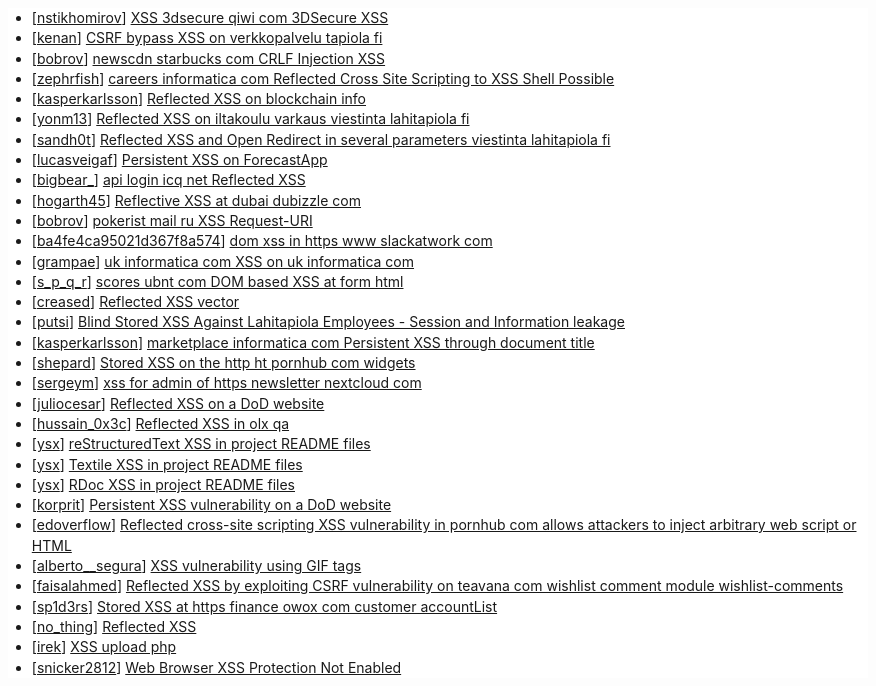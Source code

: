 * [[nstikhomirov](https://hackerone.com/nstikhomirov)] [ XSS 3dsecure qiwi com 3DSecure XSS](https://hackerone.com/reports/198249)
* [[kenan](https://hackerone.com/kenan)] [CSRF bypass  XSS on verkkopalvelu tapiola fi](https://hackerone.com/reports/200683)
* [[bobrov](https://hackerone.com/bobrov)] [ newscdn starbucks com CRLF Injection XSS](https://hackerone.com/reports/192749)
* [[zephrfish](https://hackerone.com/zephrfish)] [ careers informatica com Reflected Cross Site Scripting to XSS Shell Possible](https://hackerone.com/reports/147196)
* [[kasperkarlsson](https://hackerone.com/kasperkarlsson)] [Reflected XSS on blockchain info](https://hackerone.com/reports/179426)
* [[yonm13](https://hackerone.com/yonm13)] [Reflected XSS on iltakoulu varkaus viestinta lahitapiola fi ](https://hackerone.com/reports/201137)
* [[sandh0t](https://hackerone.com/sandh0t)] [Reflected XSS and Open Redirect in several parameters viestinta lahitapiola fi ](https://hackerone.com/reports/191387)
* [[lucasveigaf](https://hackerone.com/lucasveigaf)] [Persistent XSS on ForecastApp](https://hackerone.com/reports/199804)
* [[bigbear_](https://hackerone.com/bigbear_)] [ api login icq net Reflected XSS](https://hackerone.com/reports/113336)
* [[hogarth45](https://hackerone.com/hogarth45)] [Reflective XSS at dubai dubizzle com](https://hackerone.com/reports/177619)
* [[bobrov](https://hackerone.com/bobrov)] [ pokerist mail ru XSS Request-URI](https://hackerone.com/reports/178253)
* [[ba4fe4ca95021d367f8a574](https://hackerone.com/ba4fe4ca95021d367f8a574)] [dom xss in https  www slackatwork com](https://hackerone.com/reports/196624)
* [[grampae](https://hackerone.com/grampae)] [ uk informatica com XSS on uk informatica com](https://hackerone.com/reports/143323)
* [[s_p_q_r](https://hackerone.com/s_p_q_r)] [ scores ubnt com DOM based XSS at form html](https://hackerone.com/reports/158484)
* [[creased](https://hackerone.com/creased)] [Reflected XSS vector](https://hackerone.com/reports/190247)
* [[putsi](https://hackerone.com/putsi)] [Blind Stored XSS Against Lahitapiola Employees - Session and Information leakage](https://hackerone.com/reports/159498)
* [[kasperkarlsson](https://hackerone.com/kasperkarlsson)] [ marketplace informatica com Persistent XSS through document title](https://hackerone.com/reports/181816)
* [[shepard](https://hackerone.com/shepard)] [Stored XSS on the http  ht pornhub com widgets ](https://hackerone.com/reports/186613)
* [[sergeym](https://hackerone.com/sergeym)] [xss for admin of https  newsletter nextcloud com](https://hackerone.com/reports/153799)
* [[juliocesar](https://hackerone.com/juliocesar)] [Reflected XSS on a DoD website](https://hackerone.com/reports/183871)
* [[hussain_0x3c](https://hackerone.com/hussain_0x3c)] [Reflected XSS in olx qa ](https://hackerone.com/reports/191332)
* [[ysx](https://hackerone.com/ysx)] [ reStructuredText XSS in project README files](https://hackerone.com/reports/205497)
* [[ysx](https://hackerone.com/ysx)] [ Textile XSS in project README files](https://hackerone.com/reports/205498)
* [[ysx](https://hackerone.com/ysx)] [ RDoc XSS in project README files](https://hackerone.com/reports/200693)
* [[korprit](https://hackerone.com/korprit)] [Persistent XSS vulnerability on a DoD website](https://hackerone.com/reports/187759)
* [[edoverflow](https://hackerone.com/edoverflow)] [Reflected cross-site scripting XSS vulnerability in pornhub com allows attackers to inject arbitrary web script or HTML ](https://hackerone.com/reports/182132)
* [[alberto__segura](https://hackerone.com/alberto__segura)] [XSS vulnerability using GIF tags](https://hackerone.com/reports/191674)
* [[faisalahmed](https://hackerone.com/faisalahmed)] [Reflected XSS by exploiting CSRF vulnerability on teavana com wishlist comment module  wishlist-comments ](https://hackerone.com/reports/177508)
* [[sp1d3rs](https://hackerone.com/sp1d3rs)] [Stored XSS at https  finance owox com customer accountList](https://hackerone.com/reports/192922)
* [[no_thing](https://hackerone.com/no_thing)] [Reflected XSS](https://hackerone.com/reports/203241)
* [[irek](https://hackerone.com/irek)] [XSS  upload php](https://hackerone.com/reports/142135)
* [[snicker2812](https://hackerone.com/snicker2812)] [Web Browser XSS Protection Not Enabled](https://hackerone.com/reports/187225)